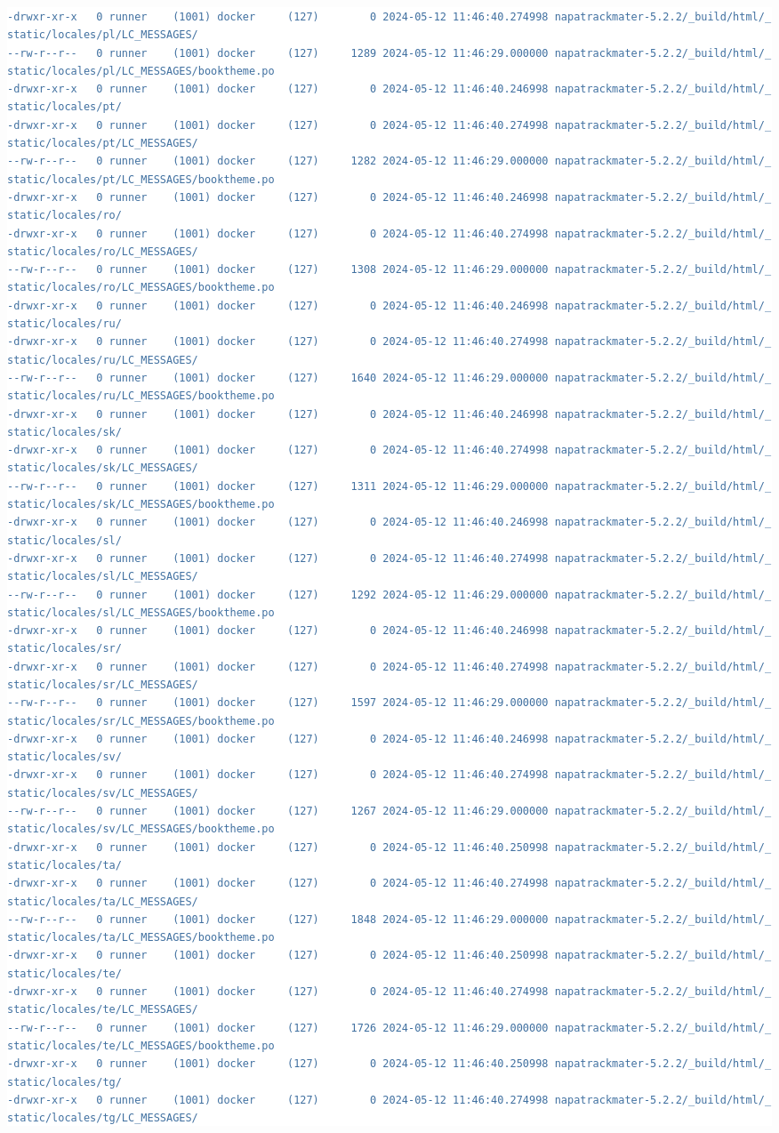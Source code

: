 ```diff
-drwxr-xr-x   0 runner    (1001) docker     (127)        0 2024-05-12 11:46:40.274998 napatrackmater-5.2.2/_build/html/_static/locales/pl/LC_MESSAGES/
--rw-r--r--   0 runner    (1001) docker     (127)     1289 2024-05-12 11:46:29.000000 napatrackmater-5.2.2/_build/html/_static/locales/pl/LC_MESSAGES/booktheme.po
-drwxr-xr-x   0 runner    (1001) docker     (127)        0 2024-05-12 11:46:40.246998 napatrackmater-5.2.2/_build/html/_static/locales/pt/
-drwxr-xr-x   0 runner    (1001) docker     (127)        0 2024-05-12 11:46:40.274998 napatrackmater-5.2.2/_build/html/_static/locales/pt/LC_MESSAGES/
--rw-r--r--   0 runner    (1001) docker     (127)     1282 2024-05-12 11:46:29.000000 napatrackmater-5.2.2/_build/html/_static/locales/pt/LC_MESSAGES/booktheme.po
-drwxr-xr-x   0 runner    (1001) docker     (127)        0 2024-05-12 11:46:40.246998 napatrackmater-5.2.2/_build/html/_static/locales/ro/
-drwxr-xr-x   0 runner    (1001) docker     (127)        0 2024-05-12 11:46:40.274998 napatrackmater-5.2.2/_build/html/_static/locales/ro/LC_MESSAGES/
--rw-r--r--   0 runner    (1001) docker     (127)     1308 2024-05-12 11:46:29.000000 napatrackmater-5.2.2/_build/html/_static/locales/ro/LC_MESSAGES/booktheme.po
-drwxr-xr-x   0 runner    (1001) docker     (127)        0 2024-05-12 11:46:40.246998 napatrackmater-5.2.2/_build/html/_static/locales/ru/
-drwxr-xr-x   0 runner    (1001) docker     (127)        0 2024-05-12 11:46:40.274998 napatrackmater-5.2.2/_build/html/_static/locales/ru/LC_MESSAGES/
--rw-r--r--   0 runner    (1001) docker     (127)     1640 2024-05-12 11:46:29.000000 napatrackmater-5.2.2/_build/html/_static/locales/ru/LC_MESSAGES/booktheme.po
-drwxr-xr-x   0 runner    (1001) docker     (127)        0 2024-05-12 11:46:40.246998 napatrackmater-5.2.2/_build/html/_static/locales/sk/
-drwxr-xr-x   0 runner    (1001) docker     (127)        0 2024-05-12 11:46:40.274998 napatrackmater-5.2.2/_build/html/_static/locales/sk/LC_MESSAGES/
--rw-r--r--   0 runner    (1001) docker     (127)     1311 2024-05-12 11:46:29.000000 napatrackmater-5.2.2/_build/html/_static/locales/sk/LC_MESSAGES/booktheme.po
-drwxr-xr-x   0 runner    (1001) docker     (127)        0 2024-05-12 11:46:40.246998 napatrackmater-5.2.2/_build/html/_static/locales/sl/
-drwxr-xr-x   0 runner    (1001) docker     (127)        0 2024-05-12 11:46:40.274998 napatrackmater-5.2.2/_build/html/_static/locales/sl/LC_MESSAGES/
--rw-r--r--   0 runner    (1001) docker     (127)     1292 2024-05-12 11:46:29.000000 napatrackmater-5.2.2/_build/html/_static/locales/sl/LC_MESSAGES/booktheme.po
-drwxr-xr-x   0 runner    (1001) docker     (127)        0 2024-05-12 11:46:40.246998 napatrackmater-5.2.2/_build/html/_static/locales/sr/
-drwxr-xr-x   0 runner    (1001) docker     (127)        0 2024-05-12 11:46:40.274998 napatrackmater-5.2.2/_build/html/_static/locales/sr/LC_MESSAGES/
--rw-r--r--   0 runner    (1001) docker     (127)     1597 2024-05-12 11:46:29.000000 napatrackmater-5.2.2/_build/html/_static/locales/sr/LC_MESSAGES/booktheme.po
-drwxr-xr-x   0 runner    (1001) docker     (127)        0 2024-05-12 11:46:40.246998 napatrackmater-5.2.2/_build/html/_static/locales/sv/
-drwxr-xr-x   0 runner    (1001) docker     (127)        0 2024-05-12 11:46:40.274998 napatrackmater-5.2.2/_build/html/_static/locales/sv/LC_MESSAGES/
--rw-r--r--   0 runner    (1001) docker     (127)     1267 2024-05-12 11:46:29.000000 napatrackmater-5.2.2/_build/html/_static/locales/sv/LC_MESSAGES/booktheme.po
-drwxr-xr-x   0 runner    (1001) docker     (127)        0 2024-05-12 11:46:40.250998 napatrackmater-5.2.2/_build/html/_static/locales/ta/
-drwxr-xr-x   0 runner    (1001) docker     (127)        0 2024-05-12 11:46:40.274998 napatrackmater-5.2.2/_build/html/_static/locales/ta/LC_MESSAGES/
--rw-r--r--   0 runner    (1001) docker     (127)     1848 2024-05-12 11:46:29.000000 napatrackmater-5.2.2/_build/html/_static/locales/ta/LC_MESSAGES/booktheme.po
-drwxr-xr-x   0 runner    (1001) docker     (127)        0 2024-05-12 11:46:40.250998 napatrackmater-5.2.2/_build/html/_static/locales/te/
-drwxr-xr-x   0 runner    (1001) docker     (127)        0 2024-05-12 11:46:40.274998 napatrackmater-5.2.2/_build/html/_static/locales/te/LC_MESSAGES/
--rw-r--r--   0 runner    (1001) docker     (127)     1726 2024-05-12 11:46:29.000000 napatrackmater-5.2.2/_build/html/_static/locales/te/LC_MESSAGES/booktheme.po
-drwxr-xr-x   0 runner    (1001) docker     (127)        0 2024-05-12 11:46:40.250998 napatrackmater-5.2.2/_build/html/_static/locales/tg/
-drwxr-xr-x   0 runner    (1001) docker     (127)        0 2024-05-12 11:46:40.274998 napatrackmater-5.2.2/_build/html/_static/locales/tg/LC_MESSAGES/
```